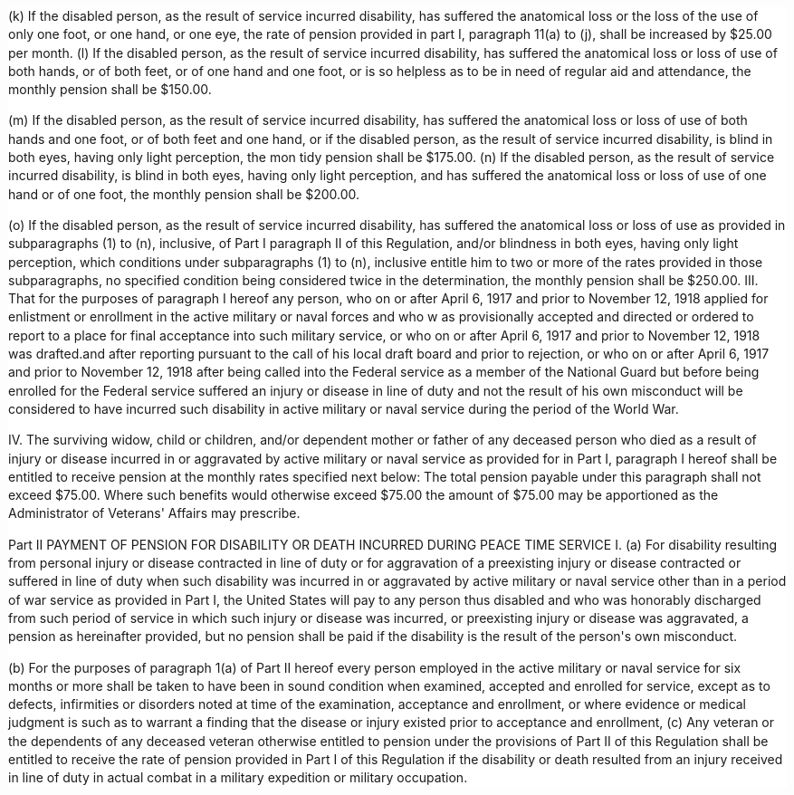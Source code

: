 (k) If the disabled person, as the result of service incurred disability, has suffered the anatomical loss or the loss of the use of only one foot, or one hand, or one eye, the rate of pension provided in part I, paragraph 11(a) to (j), shall be increased by $25.00 per month.
(l) If the disabled person, as the result of service incurred disability, has suffered the anatomical loss or loss of use of both hands, or of both feet, or of one hand and one foot, or is so helpless as to be in need of regular aid and attendance, the monthly pension shall be $150.00.

(m) If the disabled person, as the result of service incurred disability, has suffered the anatomical loss or loss of use of both hands and one foot, or of both feet and one hand, or if the disabled person, as the result of service incurred disability, is blind in both eyes, having only light perception, the mon tidy pension shall be $175.00.
(n) If the disabled person, as the result of service incurred disability, is blind in both eyes, having only light perception, and has suffered the anatomical loss or loss of use of one hand or of one foot, the monthly pension shall be $200.00.

(o) If the disabled person, as the result of service incurred disability, has suffered the anatomical loss or loss of use as provided in subparagraphs (1) to (n), inclusive, of Part I paragraph II of this Regulation, and/or blindness in both eyes, having only light perception, which conditions under subparagraphs (1) to (n), inclusive entitle him to two or more of the rates provided in those subparagraphs, no specified condition being considered twice in the determination, the monthly pension shall be $250.00.
III. That for the purposes of paragraph I hereof any person, who on or after April 6, 1917 and prior to November 12, 1918 applied for enlistment or enrollment in the active military or naval forces and who w as provisionally accepted and directed or ordered to report to a place for final acceptance into such military service, or who on or after April 6, 1917 and prior to November 12, 1918 was drafted.and after reporting pursuant to the call of his local draft board and prior to rejection, or who on or after April 6, 1917 and prior to November 12, 1918 after being called into the Federal service as a member of the National Guard but before being enrolled for the Federal service suffered an injury or disease in line of duty and not the result of his own misconduct will be considered to have incurred such disability in active military or naval service during the period of the World War.

IV. The surviving widow, child or children, and/or dependent mother or father of any deceased person who died as a result of injury or disease incurred in or aggravated by active military or naval service as provided for in Part I, paragraph I hereof shall be entitled to receive pension at the monthly rates specified next below:
The total pension payable under this paragraph shall not exceed $75.00. Where such benefits would otherwise exceed $75.00 the amount of $75.00 may be apportioned as the Administrator of Veterans' Affairs may prescribe.

Part II
PAYMENT OF PENSION FOR DISABILITY OR DEATH INCURRED DURING PEACE TIME SERVICE
I. (a) For disability resulting from personal injury or disease contracted in line of duty or for aggravation of a preexisting injury or disease contracted or suffered in line of duty when such disability was incurred in or aggravated by active military or naval service other than in a period of war service as provided in Part I, the United States will pay to any person thus disabled and who was honorably discharged from such period of service in which such injury or disease was incurred, or preexisting injury or disease was aggravated, a pension as hereinafter provided, but no pension shall be paid if the disability is the result of the person's own misconduct.

(b) For the purposes of paragraph 1(a) of Part II hereof every person employed in the active military or naval service for six months or more shall be taken to have been in sound condition when examined, accepted and enrolled for service, except as to defects, infirmities or disorders noted at time of the examination, acceptance and enrollment, or where evidence or medical judgment is such as to warrant a finding that the disease or injury existed prior to acceptance and enrollment,
(c) Any veteran or the dependents of any deceased veteran otherwise entitled to pension under the provisions of Part II of this Regulation shall be entitled to receive the rate of pension provided in Part I of this Regulation if the disability or death resulted from an injury received in line of duty in actual combat in a military expedition or military occupation.
